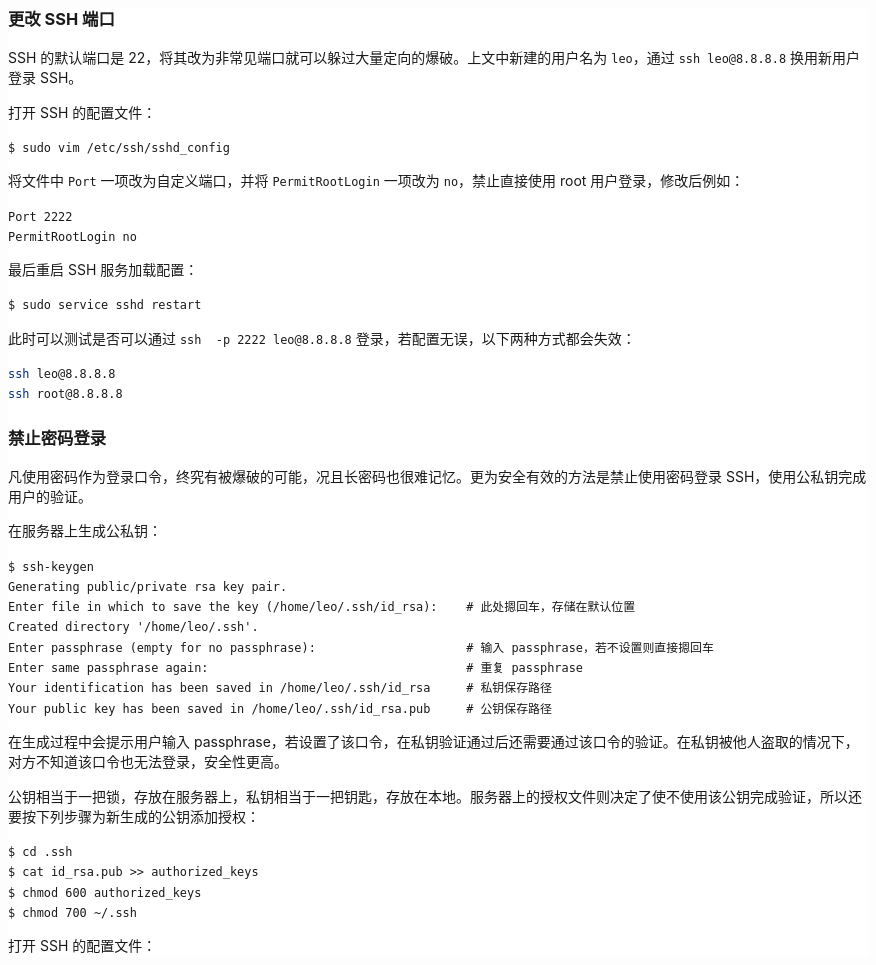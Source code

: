 ### 更改 SSH 端口

SSH 的默认端口是 22，将其改为非常见端口就可以躲过大量定向的爆破。上文中新建的用户名为 `leo`，通过 `ssh leo@8.8.8.8` 换用新用户登录 SSH。

打开 SSH 的配置文件：

```shell
$ sudo vim /etc/ssh/sshd_config
```

将文件中 `Port` 一项改为自定义端口，并将 `PermitRootLogin` 一项改为 `no`，禁止直接使用 root 用户登录，修改后例如：

```txt
Port 2222
PermitRootLogin no
```

最后重启 SSH 服务加载配置：

```shell
$ sudo service sshd restart
```

此时可以测试是否可以通过 `ssh  -p 2222 leo@8.8.8.8` 登录，若配置无误，以下两种方式都会失效：

```sh
ssh leo@8.8.8.8
ssh root@8.8.8.8
```

### 禁止密码登录

凡使用密码作为登录口令，终究有被爆破的可能，况且长密码也很难记忆。更为安全有效的方法是禁止使用密码登录 SSH，使用公私钥完成用户的验证。

在服务器上生成公私钥：

```shell
$ ssh-keygen
Generating public/private rsa key pair.
Enter file in which to save the key (/home/leo/.ssh/id_rsa):    # 此处摁回车，存储在默认位置
Created directory '/home/leo/.ssh'.
Enter passphrase (empty for no passphrase):                     # 输入 passphrase，若不设置则直接摁回车
Enter same passphrase again:                                    # 重复 passphrase
Your identification has been saved in /home/leo/.ssh/id_rsa     # 私钥保存路径
Your public key has been saved in /home/leo/.ssh/id_rsa.pub     # 公钥保存路径
```

在生成过程中会提示用户输入 passphrase，若设置了该口令，在私钥验证通过后还需要通过该口令的验证。在私钥被他人盗取的情况下，对方不知道该口令也无法登录，安全性更高。

公钥相当于一把锁，存放在服务器上，私钥相当于一把钥匙，存放在本地。服务器上的授权文件则决定了使不使用该公钥完成验证，所以还要按下列步骤为新生成的公钥添加授权：

```shell
$ cd .ssh
$ cat id_rsa.pub >> authorized_keys
$ chmod 600 authorized_keys
$ chmod 700 ~/.ssh
```

打开 SSH 的配置文件：
